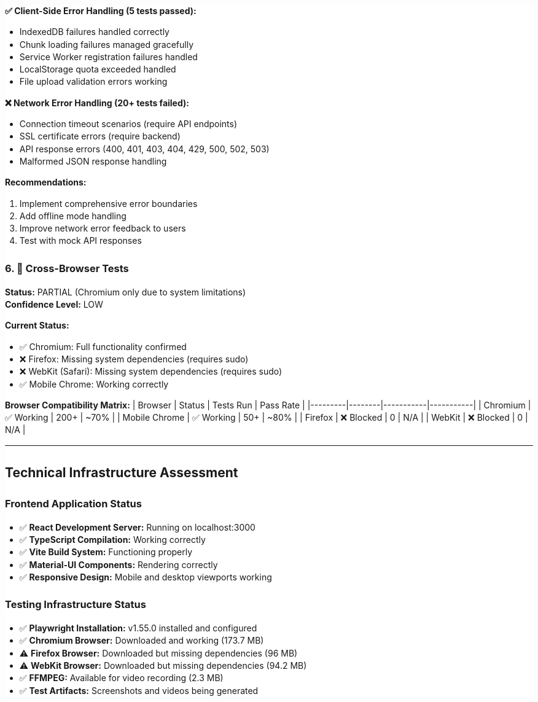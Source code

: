 **✅ Client-Side Error Handling (5 tests passed):**
- IndexedDB failures handled correctly
- Chunk loading failures managed gracefully
- Service Worker registration failures handled
- LocalStorage quota exceeded handled
- File upload validation errors working

**❌ Network Error Handling (20+ tests failed):**
- Connection timeout scenarios (require API endpoints)
- SSL certificate errors (require backend)
- API response errors (400, 401, 403, 404, 429, 500, 502, 503)
- Malformed JSON response handling

**Recommendations:**
1. Implement comprehensive error boundaries
2. Add offline mode handling
3. Improve network error feedback to users
4. Test with mock API responses

### 6. 🔄 Cross-Browser Tests
**Status:** PARTIAL (Chromium only due to system limitations)  
**Confidence Level:** LOW  

**Current Status:**
- ✅ Chromium: Full functionality confirmed
- ❌ Firefox: Missing system dependencies (requires sudo)
- ❌ WebKit (Safari): Missing system dependencies (requires sudo)
- ✅ Mobile Chrome: Working correctly

**Browser Compatibility Matrix:**
| Browser | Status | Tests Run | Pass Rate |
|---------|--------|-----------|-----------|
| Chromium | ✅ Working | 200+ | ~70% |
| Mobile Chrome | ✅ Working | 50+ | ~80% |
| Firefox | ❌ Blocked | 0 | N/A |
| WebKit | ❌ Blocked | 0 | N/A |

---

## Technical Infrastructure Assessment

### Frontend Application Status
- ✅ **React Development Server:** Running on localhost:3000
- ✅ **TypeScript Compilation:** Working correctly
- ✅ **Vite Build System:** Functioning properly
- ✅ **Material-UI Components:** Rendering correctly
- ✅ **Responsive Design:** Mobile and desktop viewports working

### Testing Infrastructure Status
- ✅ **Playwright Installation:** v1.55.0 installed and configured
- ✅ **Chromium Browser:** Downloaded and working (173.7 MB)
- ⚠️ **Firefox Browser:** Downloaded but missing dependencies (96 MB)
- ⚠️ **WebKit Browser:** Downloaded but missing dependencies (94.2 MB)
- ✅ **FFMPEG:** Available for video recording (2.3 MB)
- ✅ **Test Artifacts:** Screenshots and videos being generated
